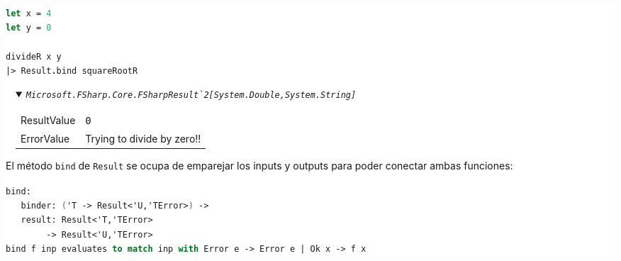 
```fsharp
let x = 4
let y = 0 

divideR x y 
|> Result.bind squareRootR
```


<details open="open" class="dni-treeview"><summary><span class="dni-code-hint"><code>Microsoft.FSharp.Core.FSharpResult`2[System.Double,System.String]</code></span></summary><div><table><thead><tr></tr></thead><tbody><tr><td>ResultValue</td><td><div class="dni-plaintext"><pre>0</pre></div></td></tr><tr><td>ErrorValue</td><td>Trying to divide by zero!!</td></tr></tbody></table></div></details><style>
.dni-code-hint {
    font-style: italic;
    overflow: hidden;
    white-space: nowrap;
}
.dni-treeview {
    white-space: nowrap;
}
.dni-treeview td {
    vertical-align: top;
    text-align: start;
}
details.dni-treeview {
    padding-left: 1em;
}
table td {
    text-align: start;
}
table tr { 
    vertical-align: top; 
    margin: 0em 0px;
}
table tr td pre 
{ 
    vertical-align: top !important; 
    margin: 0em 0px !important;
} 
table th {
    text-align: start;
}
</style>


El método `bind` de `Result` se ocupa de emparejar los inputs y outputs para poder conectar ambas funciones:

```fsharp 
bind:
   binder: ('T -> Result<'U,'TError>) ->
   result: Result<'T,'TError>
        -> Result<'U,'TError>
bind f inp evaluates to match inp with Error e -> Error e | Ok x -> f x
```
